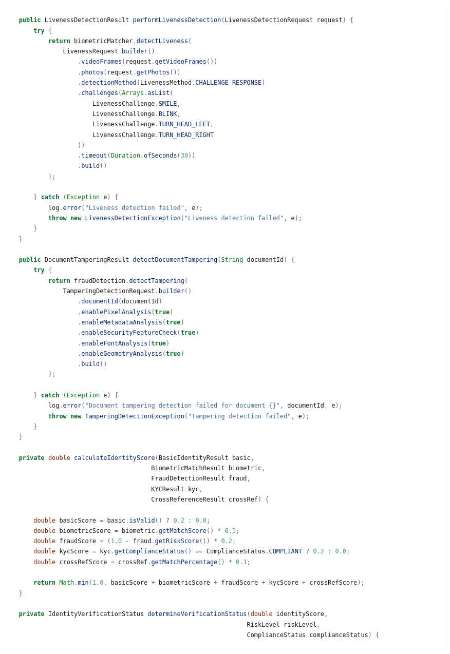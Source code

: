 ```java
    
    public LivenessDetectionResult performLivenessDetection(LivenessDetectionRequest request) {
        try {
            return biometricMatcher.detectLiveness(
                LivenessRequest.builder()
                    .videoFrames(request.getVideoFrames())
                    .photos(request.getPhotos())
                    .detectionMethod(LivenessMethod.CHALLENGE_RESPONSE)
                    .challenges(Arrays.asList(
                        LivenessChallenge.SMILE,
                        LivenessChallenge.BLINK,
                        LivenessChallenge.TURN_HEAD_LEFT,
                        LivenessChallenge.TURN_HEAD_RIGHT
                    ))
                    .timeout(Duration.ofSeconds(30))
                    .build()
            );
            
        } catch (Exception e) {
            log.error("Liveness detection failed", e);
            throw new LivenessDetectionException("Liveness detection failed", e);
        }
    }
    
    public DocumentTamperingResult detectDocumentTampering(String documentId) {
        try {
            return fraudDetection.detectTampering(
                TamperingDetectionRequest.builder()
                    .documentId(documentId)
                    .enablePixelAnalysis(true)
                    .enableMetadataAnalysis(true)
                    .enableSecurityFeatureCheck(true)
                    .enableFontAnalysis(true)
                    .enableGeometryAnalysis(true)
                    .build()
            );
            
        } catch (Exception e) {
            log.error("Document tampering detection failed for document {}", documentId, e);
            throw new TamperingDetectionException("Tampering detection failed", e);
        }
    }
    
    private double calculateIdentityScore(BasicIdentityResult basic,
                                        BiometricMatchResult biometric,
                                        FraudDetectionResult fraud,
                                        KYCResult kyc,
                                        CrossReferenceResult crossRef) {
        
        double basicScore = basic.isValid() ? 0.2 : 0.0;
        double biometricScore = biometric.getMatchScore() * 0.3;
        double fraudScore = (1.0 - fraud.getRiskScore()) * 0.2;
        double kycScore = kyc.getComplianceStatus() == ComplianceStatus.COMPLIANT ? 0.2 : 0.0;
        double crossRefScore = crossRef.getMatchPercentage() * 0.1;
        
        return Math.min(1.0, basicScore + biometricScore + fraudScore + kycScore + crossRefScore);
    }
    
    private IdentityVerificationStatus determineVerificationStatus(double identityScore,
                                                                  RiskLevel riskLevel,
                                                                  ComplianceStatus complianceStatus) {
        
```